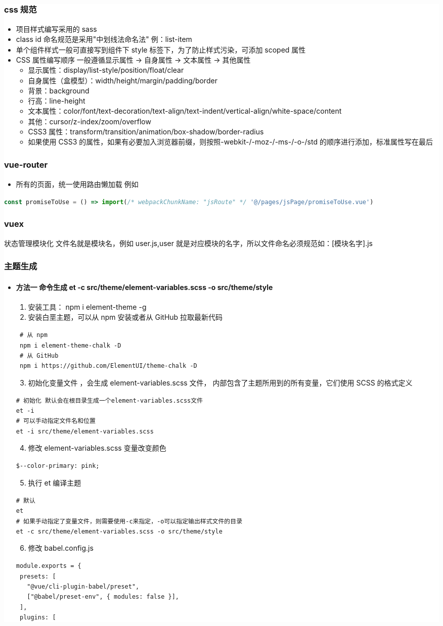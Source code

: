 ### css 规范

- 项目样式编写采用的 sass
- class id 命名规范是采用"中划线法命名法" 例：list-item
- 单个组件样式一般可直接写到组件下 style 标签下，为了防止样式污染，可添加 scoped 属性
- CSS 属性编写顺序 一般遵循显示属性 -> 自身属性 -> 文本属性 -> 其他属性
  - 显示属性：display/list-style/position/float/clear
  - 自身属性（盒模型）：width/height/margin/padding/border
  - 背景：background
  - 行高：line-height
  - 文本属性：color/font/text-decoration/text-align/text-indent/vertical-align/white-space/content
  - 其他：cursor/z-index/zoom/overflow
  - CSS3 属性：transform/transition/animation/box-shadow/border-radius
  - 如果使用 CSS3 的属性，如果有必要加入浏览器前缀，则按照-webkit-/-moz-/-ms-/-o-/std 的顺序进行添加，标准属性写在最后

### vue-router

- 所有的页面，统一使用路由懒加载 例如

```javascript
const promiseToUse = () => import(/* webpackChunkName: "jsRoute" */ '@/pages/jsPage/promiseToUse.vue')
```

### vuex

状态管理模块化
文件名就是模块名，例如 user.js,user 就是对应模块的名字，所以文件命名必须规范如：[模块名字].js

### 主题生成

- #### 方法一 命令生成 et -c src/theme/element-variables.scss -o src/theme/style
  1.  安装工具：
      npm i element-theme -g
  2.  安装白垩主题，可以从 npm 安装或者从 GitHub 拉取最新代码
  ```
   # 从 npm
   npm i element-theme-chalk -D
   # 从 GitHub
   npm i https://github.com/ElementUI/theme-chalk -D
  ```
  3.  初始化变量文件 ，会生成 element-variables.scss 文件， 内部包含了主题所用到的所有变量，它们使用 SCSS 的格式定义
  ```
  # 初始化 默认会在根目录生成一个element-variables.scss文件
  et -i
  # 可以手动指定文件名和位置
  et -i src/theme/element-variables.scss
  ```
  4.  修改 element-variables.scss 变量改变颜色
  ```
  $--color-primary: pink;
  ```
  5.  执行 et 编译主题
  ```
  # 默认
  et
  # 如果手动指定了变量文件，则需要使用-c来指定，-o可以指定输出样式文件的目录
  et -c src/theme/element-variables.scss -o src/theme/style
  ```
  6.  修改 babel.config.js
  ```
  module.exports = {
   presets: [
     "@vue/cli-plugin-babel/preset",
     ["@babel/preset-env", { modules: false }],
   ],
   plugins: [
  ```